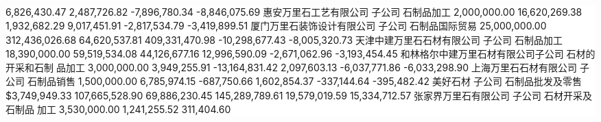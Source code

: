 6,826,430.47
2,487,726.82
-7,896,780.34
-8,846,075.69
惠安万里石工艺有限公司
子公司
石制品加工
2,000,000.00
16,620,269.38
1,932,682.29
9,017,451.91
-2,817,534.79
-3,419,899.51
厦门万里石装饰设计有限公司
子公司
石制品国际贸易
25,000,000.00
312,436,026.68
64,620,537.81
409,331,470.98
-10,298,677.43
-8,005,320.73
天津中建万里石石材有限公司
子公司
石制品加工
18,390,000.00
59,519,534.08
44,126,677.16
12,996,590.09
-2,671,062.96
-3,193,454.45
和林格尔中建万里石材有限公司子公司
石材的开采和石制
品加工
3,000,000.00
3,949,255.91
-13,164,831.42
2,097,603.13
-6,037,771.86
-6,033,298.90
上海万里石石材有限公司
子公司
石制品销售
1,500,000.00
6,785,974.15
-687,750.66
1,602,854.37
-337,144.64
-395,482.42
美好石材
子公司
石制品批发及零售$3,749,949.33
107,665,528.90
69,886,230.45
145,289,789.61
19,579,019.59
15,334,712.57
张家界万里石有限公司
子公司
石材开采及石制品
加工
3,530,000.00
1,241,255.52
311,404.60